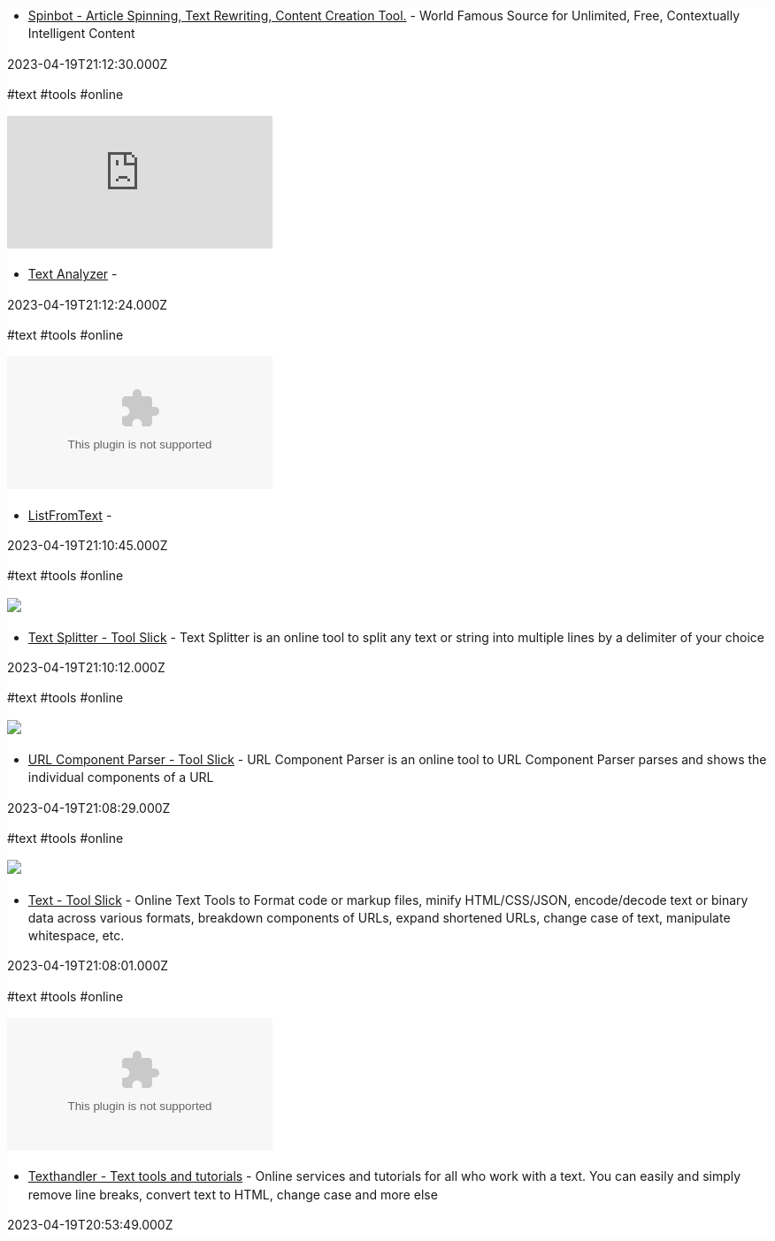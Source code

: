 - [Spinbot - Article Spinning, Text Rewriting, Content Creation Tool.](https://spinbot.com) - World Famous Source for Unlimited, Free, Contextually Intelligent Content

2023-04-19T21:12:30.000Z

#text #tools #online

![](https://rdl.ink/render/https%3A%2F%2Fgardensnake.github.io%2Ftextanalyzer.html)

- [Text Analyzer](https://gardensnake.github.io/textanalyzer.html) - 

2023-04-19T21:12:24.000Z

#text #tools #online

![](https://rdl.ink/render/https%3A%2F%2Flistfromtext.com)

- [ListFromText](https://listfromtext.com) - 

2023-04-19T21:10:45.000Z

#text #tools #online

![](https://rdl.ink/render/https%3A%2F%2Ftoolslick.com%2Ftext%2Fline%2Fsplit)

- [Text Splitter - Tool Slick](https://toolslick.com/text/line/split) - Text Splitter is an online tool to split any text or string into multiple lines by a delimiter of your choice

2023-04-19T21:10:12.000Z

#text #tools #online

![](https://rdl.ink/render/https%3A%2F%2Ftoolslick.com%2Ftext%2Furl%2Fcomponent-parser)

- [URL Component Parser - Tool Slick](https://toolslick.com/text/url/component-parser) - URL Component Parser is an online tool to URL Component Parser parses and shows the individual components of a URL

2023-04-19T21:08:29.000Z

#text #tools #online

![](https://rdl.ink/render/https%3A%2F%2Ftoolslick.com%2Ftext)

- [Text - Tool Slick](https://toolslick.com/text) - Online Text Tools to Format code or markup files, minify HTML/CSS/JSON, encode/decode text or binary data across various formats, breakdown components of URLs, expand shortened URLs, change case of text, manipulate whitespace, etc.

2023-04-19T21:08:01.000Z

#text #tools #online

![](https://rdl.ink/render/https%3A%2F%2Ftexthandler.com)

- [Texthandler - Text tools and tutorials](https://texthandler.com) - Online services and tutorials for all who work with a text. You can easily and simply remove line breaks, convert text to HTML, change case and more else

2023-04-19T20:53:49.000Z
